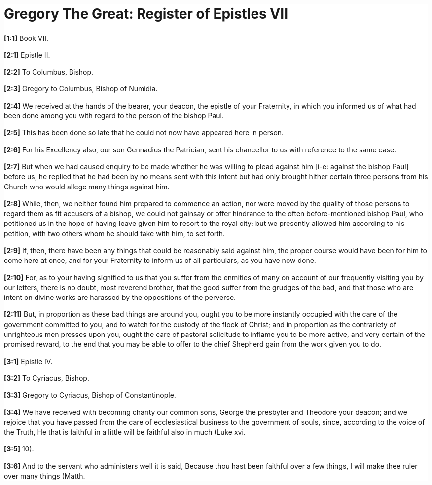 # Gregory The Great: Register of Epistles VII

**[1:1]** Book VII.

**[2:1]** Epistle II.

**[2:2]** To Columbus, Bishop.

**[2:3]** Gregory to Columbus, Bishop of Numidia.

**[2:4]** We received at the hands of the bearer, your deacon, the epistle of your Fraternity, in which you informed us of what had been done among you with regard to the person of the bishop Paul.

**[2:5]** This has been done so late that he could not now have appeared here in person.

**[2:6]** For his Excellency also, our son Gennadius the Patrician, sent his chancellor to us with reference to the same case.

**[2:7]** But when we had caused enquiry to be made whether he was willing to plead against him [i-e: against the bishop Paul] before us, he replied that he had been by no means sent with this intent but had only brought hither certain three persons from his Church who would allege many things against him.

**[2:8]** While, then, we neither found him prepared to commence an action, nor were moved by the quality of those persons to regard them as fit accusers of a bishop, we could not gainsay or offer hindrance to the often before-mentioned bishop Paul, who petitioned us in the hope of having leave given him to resort to the royal city; but we presently allowed him according to his petition, with two others whom he should take with him, to set forth.

**[2:9]** If, then, there have been any things that could be reasonably said against him, the proper course would have been for him to come here at once, and for your Fraternity to inform us of all particulars, as you have now done.

**[2:10]** For, as to your having signified to us that you suffer from the enmities of many on account of our frequently visiting you by our letters, there is no doubt, most reverend brother, that the good suffer from the grudges of the bad, and that those who are intent on divine works are harassed by the oppositions of the perverse.

**[2:11]** But, in proportion as these bad things are around you, ought you to be more instantly occupied with the care of the government committed to you, and to watch for the custody of the flock of Christ; and in proportion as the contrariety of unrighteous men presses upon you, ought the care of pastoral solicitude to inflame you to be more active, and very certain of the promised reward, to the end that you may be able to offer to the chief Shepherd gain from the work given you to do.

**[3:1]** Epistle IV.

**[3:2]** To Cyriacus, Bishop.

**[3:3]** Gregory to Cyriacus, Bishop of Constantinople.

**[3:4]** We have received with becoming charity our common sons, George the presbyter and Theodore your deacon; and we rejoice that you have passed from the care of ecclesiastical business to the government of souls, since, according to the voice of the Truth, He that is faithful in a little will be faithful also in much (Luke xvi.

**[3:5]** 10).

**[3:6]** And to the servant who administers well it is said, Because thou hast been faithful over a few things, I will make thee ruler over many things (Matth.
